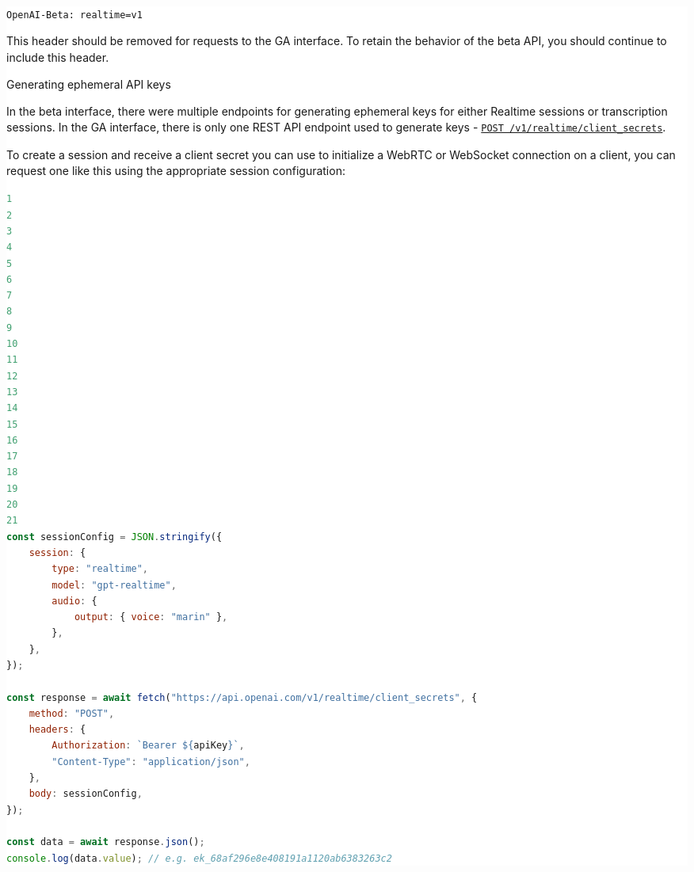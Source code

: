 ```text
OpenAI-Beta: realtime=v1
```

This header should be removed for requests to the GA interface. To retain the behavior of the beta API, you should continue to include this header.

Generating ephemeral API keys

In the beta interface, there were multiple endpoints for generating ephemeral keys for either Realtime sessions or transcription sessions. In the GA interface, there is only one REST API endpoint used to generate keys - [`POST /v1/realtime/client_secrets`](https://platform.openai.com/docs/api-reference/realtime-sessions/create-realtime-client-secret).

To create a session and receive a client secret you can use to initialize a WebRTC or WebSocket connection on a client, you can request one like this using the appropriate session configuration:

```javascript
1
2
3
4
5
6
7
8
9
10
11
12
13
14
15
16
17
18
19
20
21
const sessionConfig = JSON.stringify({
    session: {
        type: "realtime",
        model: "gpt-realtime",
        audio: {
            output: { voice: "marin" },
        },
    },
});

const response = await fetch("https://api.openai.com/v1/realtime/client_secrets", {
    method: "POST",
    headers: {
        Authorization: `Bearer ${apiKey}`,
        "Content-Type": "application/json",
    },
    body: sessionConfig,
});

const data = await response.json();
console.log(data.value); // e.g. ek_68af296e8e408191a1120ab6383263c2
```
